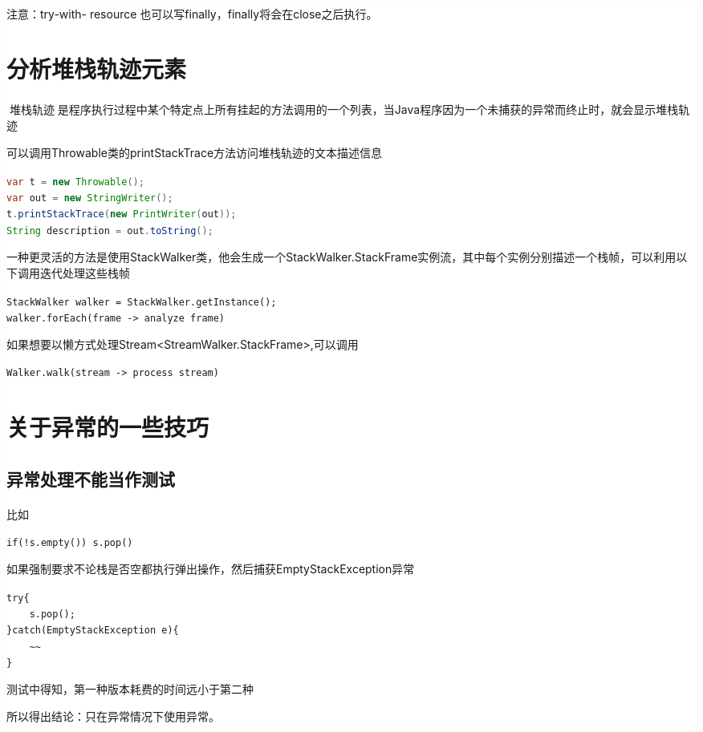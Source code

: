 

注意：try-with- resource 也可以写finally，finally将会在close之后执行。



# 分析堆栈轨迹元素

​		堆栈轨迹 是程序执行过程中某个特定点上所有挂起的方法调用的一个列表，当Java程序因为一个未捕获的异常而终止时，就会显示堆栈轨迹

​		可以调用Throwable类的printStackTrace方法访问堆栈轨迹的文本描述信息

```Java
var t = new Throwable();
var out = new StringWriter();
t.printStackTrace(new PrintWriter(out));
String description = out.toString();
```

​		一种更灵活的方法是使用StackWalker类，他会生成一个StackWalker.StackFrame实例流，其中每个实例分别描述一个栈帧，可以利用以下调用迭代处理这些栈帧

```
StackWalker walker = StackWalker.getInstance();
walker.forEach(frame -> analyze frame)
```

如果想要以懒方式处理Stream<StreamWalker.StackFrame>,可以调用

```
Walker.walk(stream -> process stream)
```



# 关于异常的一些技巧

## 异常处理不能当作测试

比如

```
if(!s.empty()) s.pop()
```

如果强制要求不论栈是否空都执行弹出操作，然后捕获EmptyStackException异常

```
try{
	s.pop();
}catch(EmptyStackException e){
	~~
}
```

测试中得知，第一种版本耗费的时间远小于第二种

所以得出结论：只在异常情况下使用异常。


